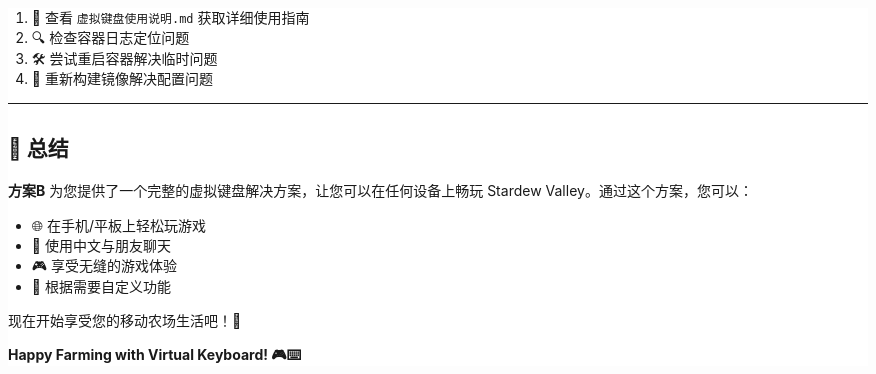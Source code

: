 1. 📖 查看 `虚拟键盘使用说明.md` 获取详细使用指南
2. 🔍 检查容器日志定位问题
3. 🛠️ 尝试重启容器解决临时问题
4. 🔄 重新构建镜像解决配置问题

---

## 🎉 总结

**方案B** 为您提供了一个完整的虚拟键盘解决方案，让您可以在任何设备上畅玩 Stardew Valley。通过这个方案，您可以：

- 🌐 在手机/平板上轻松玩游戏
- 💬 使用中文与朋友聊天
- 🎮 享受无缝的游戏体验
- 🔧 根据需要自定义功能

现在开始享受您的移动农场生活吧！🌾

**Happy Farming with Virtual Keyboard! 🎮⌨️**